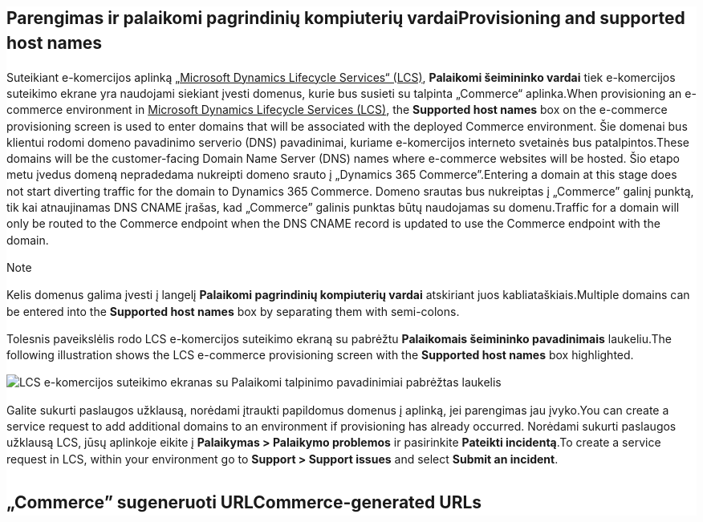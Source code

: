 ## <a name="provisioning-and-supported-host-names"></a><span data-ttu-id="c5ec3-109">Parengimas ir palaikomi pagrindinių kompiuterių vardai</span><span class="sxs-lookup"><span data-stu-id="c5ec3-109">Provisioning and supported host names</span></span>

<span data-ttu-id="c5ec3-110">Suteikiant e-komercijos aplinką [„Microsoft Dynamics  Lifecycle Services“ (LCS)](https://lcs.dynamics.com/), **Palaikomi šeimininko vardai** tiek e-komercijos suteikimo ekrane yra naudojami siekiant įvesti domenus, kurie bus susieti su talpinta „Commerce“ aplinka.</span><span class="sxs-lookup"><span data-stu-id="c5ec3-110">When provisioning an e-commerce environment in [Microsoft Dynamics Lifecycle Services (LCS)](https://lcs.dynamics.com/), the **Supported host names** box on the e-commerce provisioning screen is used to enter domains that will be associated with the deployed Commerce environment.</span></span> <span data-ttu-id="c5ec3-111">Šie domenai bus klientui rodomi domeno pavadinimo serverio (DNS) pavadinimai, kuriame e-komercijos interneto svetainės bus patalpintos.</span><span class="sxs-lookup"><span data-stu-id="c5ec3-111">These domains will be the customer-facing Domain Name Server (DNS) names where e-commerce websites will be hosted.</span></span> <span data-ttu-id="c5ec3-112">Šio etapo metu įvedus domeną nepradedama nukreipti domeno srauto į „Dynamics 365 Commerce”.</span><span class="sxs-lookup"><span data-stu-id="c5ec3-112">Entering a domain at this stage does not start diverting traffic for the domain to Dynamics 365 Commerce.</span></span> <span data-ttu-id="c5ec3-113">Domeno srautas bus nukreiptas į „Commerce” galinį punktą, tik kai atnaujinamas DNS CNAME įrašas, kad „Commerce” galinis punktas būtų naudojamas su domenu.</span><span class="sxs-lookup"><span data-stu-id="c5ec3-113">Traffic for a domain will only be routed to the Commerce endpoint when the DNS CNAME record is updated to use the Commerce endpoint with the domain.</span></span>

> [!NOTE]
> <span data-ttu-id="c5ec3-114">Kelis domenus galima įvesti į langelį **Palaikomi pagrindinių kompiuterių vardai** atskiriant juos kabliataškiais.</span><span class="sxs-lookup"><span data-stu-id="c5ec3-114">Multiple domains can be entered into the **Supported host names** box by separating them with semi-colons.</span></span>

<span data-ttu-id="c5ec3-115">Tolesnis paveikslėlis rodo LCS e-komercijos suteikimo ekraną su pabrėžtu **Palaikomais šeimininko pavadinimais** laukeliu.</span><span class="sxs-lookup"><span data-stu-id="c5ec3-115">The following illustration shows the LCS e-commerce provisioning screen with the **Supported host names** box highlighted.</span></span> 

![LCS e-komercijos suteikimo ekranas su **Palaikomi talpinimo pavadinimiai** pabrėžtas laukelis](./media/Domains_ProvisioningeCommerceScreen.png)

<span data-ttu-id="c5ec3-117">Galite sukurti paslaugos užklausą, norėdami įtraukti papildomus domenus į aplinką, jei parengimas jau įvyko.</span><span class="sxs-lookup"><span data-stu-id="c5ec3-117">You can create a service request to add additional domains to an environment if provisioning has already occurred.</span></span> <span data-ttu-id="c5ec3-118">Norėdami sukurti paslaugos užklausą LCS, jūsų aplinkoje eikite į **Palaikymas \> Palaikymo problemos** ir pasirinkite **Pateikti incidentą**.</span><span class="sxs-lookup"><span data-stu-id="c5ec3-118">To create a service request in LCS, within your environment go to **Support \> Support issues** and select **Submit an incident**.</span></span>

## <a name="commerce-generated-urls"></a><span data-ttu-id="c5ec3-119">„Commerce” sugeneruoti URL</span><span class="sxs-lookup"><span data-stu-id="c5ec3-119">Commerce-generated URLs</span></span>
